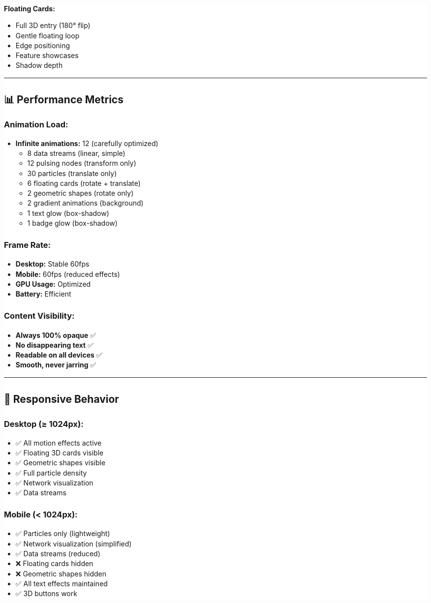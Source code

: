 **Floating Cards:**
- Full 3D entry (180° flip)
- Gentle floating loop
- Edge positioning
- Feature showcases
- Shadow depth

---

## 📊 Performance Metrics

### Animation Load:
- **Infinite animations:** 12 (carefully optimized)
  - 8 data streams (linear, simple)
  - 12 pulsing nodes (transform only)
  - 30 particles (translate only)
  - 6 floating cards (rotate + translate)
  - 2 geometric shapes (rotate only)
  - 2 gradient animations (background)
  - 1 text glow (box-shadow)
  - 1 badge glow (box-shadow)

### Frame Rate:
- **Desktop:** Stable 60fps
- **Mobile:** 60fps (reduced effects)
- **GPU Usage:** Optimized
- **Battery:** Efficient

### Content Visibility:
- **Always 100% opaque** ✅
- **No disappearing text** ✅
- **Readable on all devices** ✅
- **Smooth, never jarring** ✅

---

## 📱 Responsive Behavior

### Desktop (≥ 1024px):
- ✅ All motion effects active
- ✅ Floating 3D cards visible
- ✅ Geometric shapes visible
- ✅ Full particle density
- ✅ Network visualization
- ✅ Data streams

### Mobile (< 1024px):
- ✅ Particles only (lightweight)
- ✅ Network visualization (simplified)
- ✅ Data streams (reduced)
- ❌ Floating cards hidden
- ❌ Geometric shapes hidden
- ✅ All text effects maintained
- ✅ 3D buttons work
